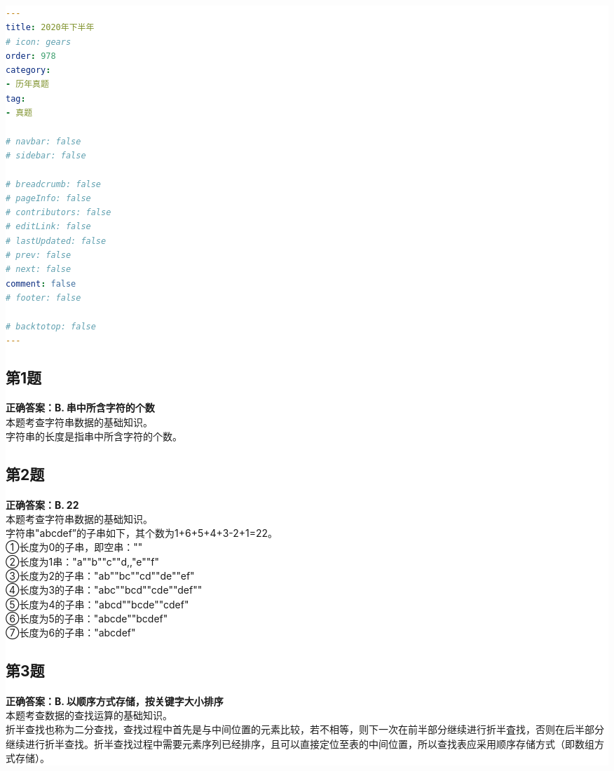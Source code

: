 ```yaml
---  
title: 2020年下半年  
# icon: gears  
order: 978  
category:  
- 历年真题  
tag:  
- 真题  
  
# navbar: false  
# sidebar: false  
  
# breadcrumb: false  
# pageInfo: false  
# contributors: false  
# editLink: false  
# lastUpdated: false  
# prev: false  
# next: false  
comment: false  
# footer: false  
  
# backtotop: false  
---  
```

## 第1题 ##

**正确答案：B. 串中所含字符的个数**  
本题考查字符串数据的基础知识。  
字符串的长度是指串中所含字符的个数。  


## 第2题 ##

**正确答案：B. 22**  
本题考查字符串数据的基础知识。  
字符串"abcdef”的子串如下，其个数为1+6+5+4+3-2+1=22。  
①长度为0的子串，即空串：""  
②长度为1串："a""b""c""d,,"e""f"  
③长度为2的子串："ab""bc""cd""de""ef"  
④长度为3的子串："abc""bcd""cde""def""  
⑤长度为4的子串："abcd""bcde""cdef"  
⑥长度为5的子串："abcde""bcdef"  
⑦长度为6的子串："abcdef"  


## 第3题 ##

**正确答案：B. 以顺序方式存储，按关键字大小排序**  
本题考查数据的查找运算的基础知识。  
折半查找也称为二分查找，查找过程中首先是与中间位置的元素比较，若不相等，则下一次在前半部分继续进行折半査找，否则在后半部分继续进行折半查找。折半查找过程中需要元素序列已经排序，且可以直接定位至表的中间位置，所以查找表应采用顺序存储方式（即数组方式存储）。  
